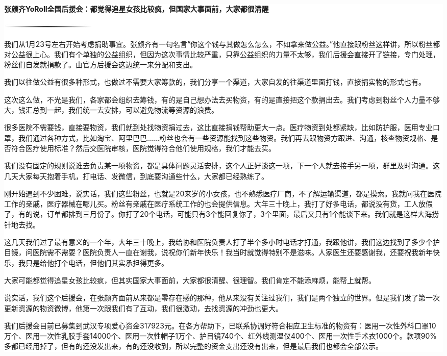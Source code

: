 **张颜齐YoRoll全国后援会：都觉得追星女孩比较疯，但国家大事面前，大家都很清醒**

![](/images/post/3e6a6eb40e027f3cb4aef742eef1954c.jpg)

我们从1月23号左右开始考虑捐助事宜。张颜齐有一句名言“你这个钱与其做怎么怎么，不如拿来做公益。”他直接跟粉丝这样讲，所以粉丝都对公益很上心。我们有个单独的公益组织，但因为这次事情比较严重，只靠公益组织的力量不太够，我们后援会直接开了链接，专门处理，粉丝们自发就捐款了。由官方后援会这边统一来分配和支出。

我们以往做公益有很多种形式，也做过不需要大家筹款的，我们分享一个渠道，大家自发的往渠道里面打钱，直接捐实物的形式也有。

这次这么做，不光是我们，各家都会组织去筹钱，有的是自己想办法去买物资，有的是直接把这个款捐出去。我们考虑到粉丝个人力量不够大，钱汇总到一起，我们统一去安排，可以避免物流等资源的浪费。

很多医院不需要钱，直接要物资，我们就到处找物资捐过去，这比直接捐钱帮助更大一点。医疗物资到处都紧缺，比如防护服，医用专业口罩，我们通过各种方式，比如淘宝、阿里巴巴……粉丝也会有一些资源能找到这些物资。我们再去跟物资方跟进、沟通，核查物资规格、是否符合医疗使用标准？然后交医院审核，医院觉得符合他们使用规格，我们才能去买。

我们没有固定的规则说谁去负责某一项物资，都是具体问题灵活安排，这个人正好谈这一项，下一个人就去接手另一项，群里及时沟通。这几天大家每天抱着手机，打电话、发微信，到底要沟通些什么，大家都已经熟练了。

刚开始遇到不少困难，说实话，我们这些粉丝，也就是20来岁的小女孩，也不熟悉医疗厂商，不了解运输渠道，都是摸索。我就问我在医院工作的亲戚，医疗器械在哪儿买。粉丝有亲戚在医疗系统工作的也会提供信息。大年三十晚上，我打了好多电话，都说没有货，工人放假了，有的说，订单都排到三月份了。你打了20个电话，可能只有3个能回复你了，3个里面，最后又只有1个能谈下来。我们就是这样大海捞针地去找。

这几天我们过了最有意义的一个年，大年三十晚上，我给协和医院负责人打了半个多小时电话才打通，我跟他讲，我们这边找到了多少个护目镜，问医院需不需要？医院负责人一直在谢我，说祝你们新年快乐！我当时就觉得特别不是滋味。人家医生还要感谢我，还要祝我新年快乐，我只是给他打个电话，但他们其实承担得更多。

大家可能都觉得追星女孩比较疯，但其实国家大事面前，大家都很清醒、很理智。我们肯定不能添麻烦，能帮上就帮。

说实话，我们这个后援会，在张颜齐面前从来都是零存在感的那种，他从来没有关注过我们，我们是两个独立的世界。但是我们发了第一次更新资源的物资微博，他第一次跟我们有了互动，我们很激动，去找资源的冲劲也更大。

我们后援会目前已募集到武汉专项爱心资金317923元。在各方帮助下，已联系协调好符合相应卫生标准的物资有：医用一次性外科口罩10万个、医用一次性乳胶手套14000个、医用一次性帽子1万个、护目镜740个、红外线测温仪400个、医用一次性手术衣1000个。款项90%多都已经用掉了，但有的还没发出来，有的还没收到，所以完整的资金支出还没有出来，但是最后我们也都会全部公示。
